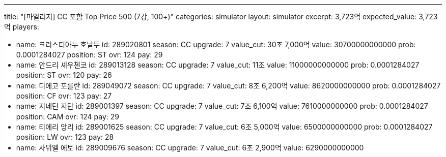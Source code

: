 ---
title: "[마일리지] CC 포함 Top Price 500 (7강, 100+)"
categories: simulator
layout: simulator
excerpt: 3,723억
expected_value: 3,723억
players:
  - name: 크리스티아누 호날두
    id: 289020801
    season: CC
    upgrade: 7
    value_cut: 30조 7,000억
    value: 30700000000000
    prob: 0.0001284027
    position: ST
    ovr: 124
    pay: 29
  - name: 안드리 셰우첸코
    id: 289013128
    season: CC
    upgrade: 7
    value_cut: 11조
    value: 11000000000000
    prob: 0.0001284027
    position: ST
    ovr: 120
    pay: 26
  - name: 디에고 포를란
    id: 289049072
    season: CC
    upgrade: 7
    value_cut: 8조 6,200억
    value: 8620000000000
    prob: 0.0001284027
    position: CF
    ovr: 123
    pay: 27
  - name: 지네딘 지단
    id: 289001397
    season: CC
    upgrade: 7
    value_cut: 7조 6,100억
    value: 7610000000000
    prob: 0.0001284027
    position: CAM
    ovr: 124
    pay: 29
  - name: 티에리 앙리
    id: 289001625
    season: CC
    upgrade: 7
    value_cut: 6조 5,000억
    value: 6500000000000
    prob: 0.0001284027
    position: LW
    ovr: 123
    pay: 28
  - name: 사뮈엘 에토
    id: 289009676
    season: CC
    upgrade: 7
    value_cut: 6조 2,900억
    value: 6290000000000